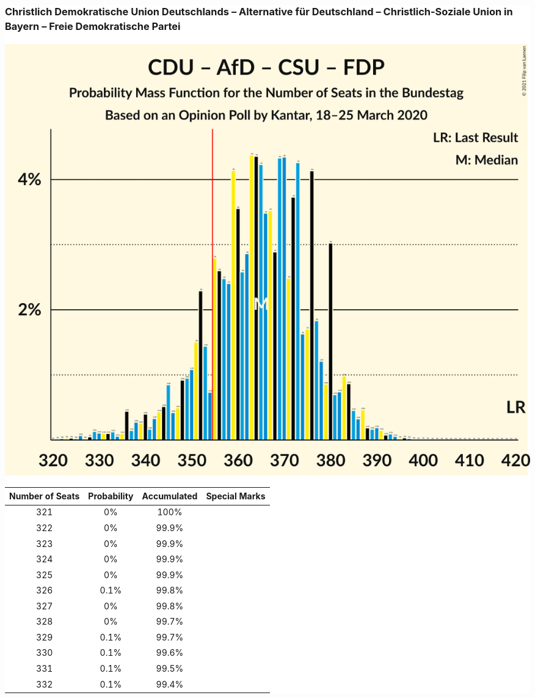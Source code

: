 ### Christlich Demokratische Union Deutschlands – Alternative für Deutschland – Christlich-Soziale Union in Bayern – Freie Demokratische Partei

![Graph with seats probability mass function not yet produced](2020-03-25-Kantar-coalitions-seats-pmf-cdu–afd–csu–fdp.png "Seats Probability Mass Function")

| Number of Seats | Probability | Accumulated | Special Marks |
|:---------------:|:-----------:|:-----------:|:-------------:|
| 321 | 0% | 100% |  |
| 322 | 0% | 99.9% |  |
| 323 | 0% | 99.9% |  |
| 324 | 0% | 99.9% |  |
| 325 | 0% | 99.9% |  |
| 326 | 0.1% | 99.8% |  |
| 327 | 0% | 99.8% |  |
| 328 | 0% | 99.7% |  |
| 329 | 0.1% | 99.7% |  |
| 330 | 0.1% | 99.6% |  |
| 331 | 0.1% | 99.5% |  |
| 332 | 0.1% | 99.4% |  |